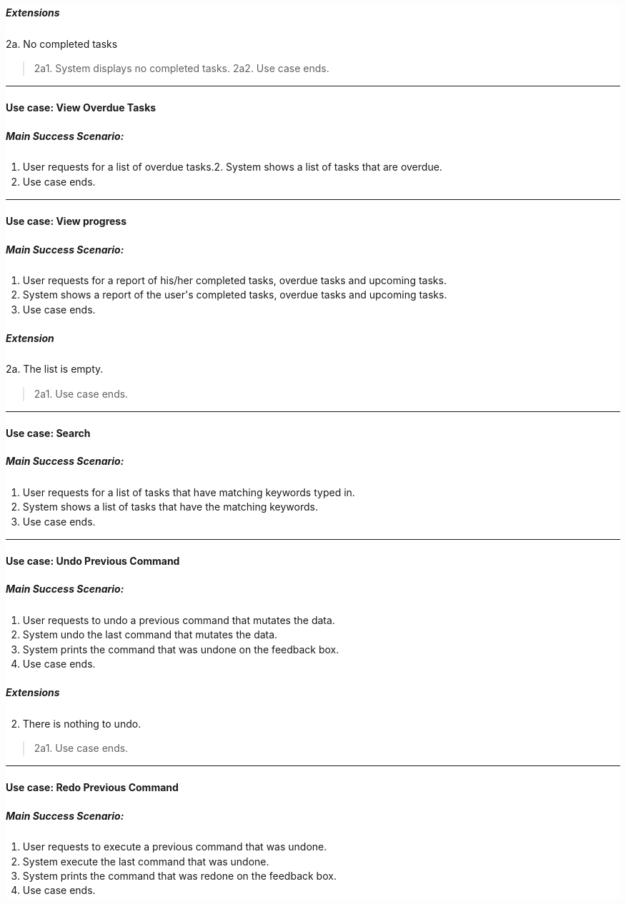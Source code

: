 ##### Extensions
2a. No completed tasks
> 2a1. System displays no completed tasks.
> 2a2. Use case ends.

---

#### Use case: View Overdue Tasks
##### Main Success Scenario:
1. User requests for a list of overdue tasks.2. System shows a list of tasks that are overdue.
3. Use case ends.

---

#### Use case: View progress
##### Main Success Scenario:
1. User requests for a report of his/her completed tasks, overdue tasks and upcoming tasks.
2. System shows a report of the user's completed tasks, overdue tasks and upcoming tasks.
3. Use case ends.

##### Extension
2a. The list is empty.
> 2a1. Use case ends.

---

#### Use case: Search
##### Main Success Scenario:

1. User requests for a list of tasks that have matching keywords typed in.
2. System shows a list of tasks that have the matching keywords. 
3. Use case ends. 

---

#### Use case: Undo Previous Command
##### Main Success Scenario:
1. User requests to undo a previous command that mutates the data.
2. System undo the last command that mutates the data. 
3. System prints the command that was undone on the feedback box.
4. Use case ends.


##### Extensions
2. There is nothing to undo.
> 2a1. Use case ends.

---

#### Use case: Redo Previous Command
##### Main Success Scenario:
1. User requests to execute a previous command that was undone.
2. System execute the last command that was undone. 
3. System prints the command that was redone on the feedback box.
4. Use case ends.
